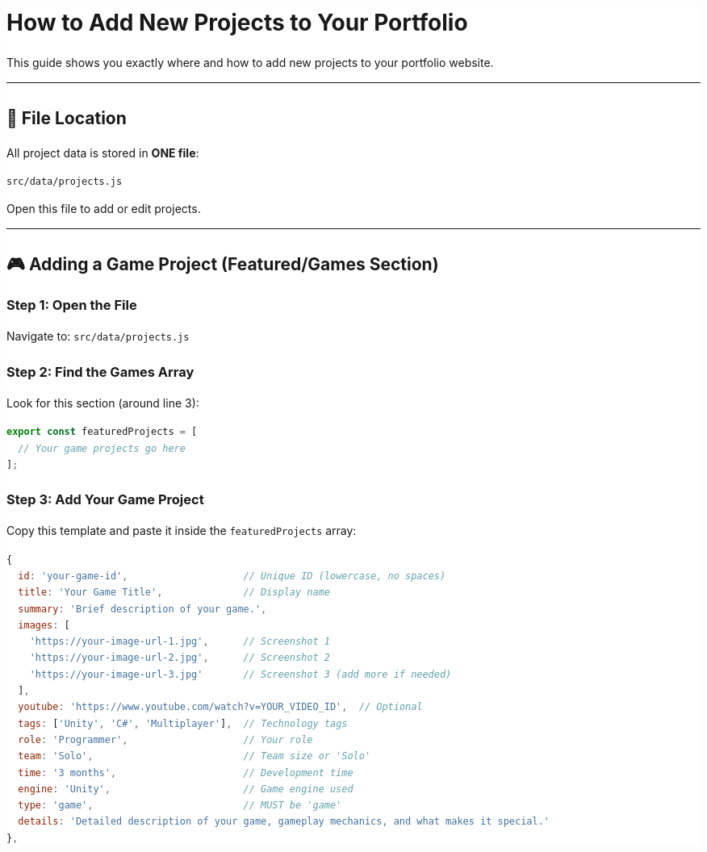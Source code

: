 # How to Add New Projects to Your Portfolio

This guide shows you exactly where and how to add new projects to your portfolio website.

---

## 📁 File Location

All project data is stored in **ONE file**:

```
src/data/projects.js
```

Open this file to add or edit projects.

---

## 🎮 Adding a Game Project (Featured/Games Section)

### Step 1: Open the File

Navigate to: `src/data/projects.js`

### Step 2: Find the Games Array

Look for this section (around line 3):

```javascript
export const featuredProjects = [
  // Your game projects go here
];
```

### Step 3: Add Your Game Project

Copy this template and paste it inside the `featuredProjects` array:

```javascript
{
  id: 'your-game-id',                    // Unique ID (lowercase, no spaces)
  title: 'Your Game Title',              // Display name
  summary: 'Brief description of your game.',
  images: [
    'https://your-image-url-1.jpg',      // Screenshot 1
    'https://your-image-url-2.jpg',      // Screenshot 2
    'https://your-image-url-3.jpg'       // Screenshot 3 (add more if needed)
  ],
  youtube: 'https://www.youtube.com/watch?v=YOUR_VIDEO_ID',  // Optional
  tags: ['Unity', 'C#', 'Multiplayer'],  // Technology tags
  role: 'Programmer',                    // Your role
  team: 'Solo',                          // Team size or 'Solo'
  time: '3 months',                      // Development time
  engine: 'Unity',                       // Game engine used
  type: 'game',                          // MUST be 'game'
  details: 'Detailed description of your game, gameplay mechanics, and what makes it special.'
},
```
